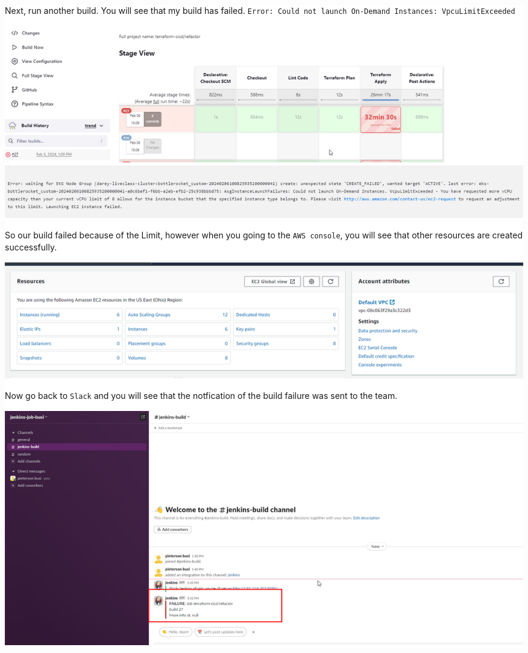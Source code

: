 Next, run another build. You will see that my build has failed. `Error: Could not launch On-Demand Instances: VpcuLimitExceeded`

![image](/images/Screenshot_98.png)
![image](/images/Screenshot_81.png)

So our build failed because of the Limit, however when you going to the `AWS console`, you will see that other resources are created successfully.

![image](/images/Screenshot_77.png)

Now go back to `Slack` and you will see that the notfication of the build failure was sent to the team.

![image](/images/Screenshot_99.png)
